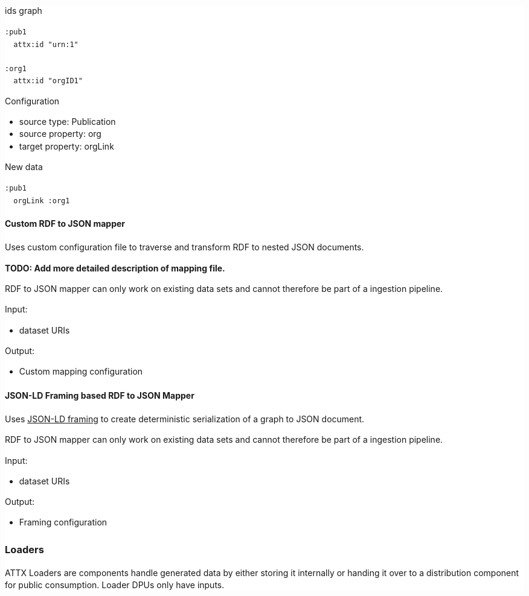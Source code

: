 ids graph
```turtle
:pub1
  attx:id "urn:1"

:org1
  attx:id "orgID1"

```

Configuration
- source type: Publication
- source property: org
- target property: orgLink

New data

```turtle
:pub1
  orgLink :org1
```

#### Custom RDF to JSON mapper

Uses custom configuration file to traverse and transform RDF to nested JSON documents.

**TODO:
Add more detailed description of mapping file.**

RDF to JSON mapper can only work on existing data sets and cannot therefore be part of a ingestion pipeline.

Input:
- dataset URIs

Output:
- Custom mapping configuration


#### JSON-LD Framing based RDF to JSON Mapper

Uses [JSON-LD framing](http://json-ld.org/spec/latest/json-ld-framing/) to create deterministic serialization of a graph to JSON document.

RDF to JSON mapper can only work on existing data sets and cannot therefore be part of a ingestion pipeline.

Input:
- dataset URIs

Output:
- Framing configuration


### Loaders

ATTX Loaders are components handle generated data by either storing it internally or handing it over to a distribution component for public consumption. Loader DPUs only have inputs.
